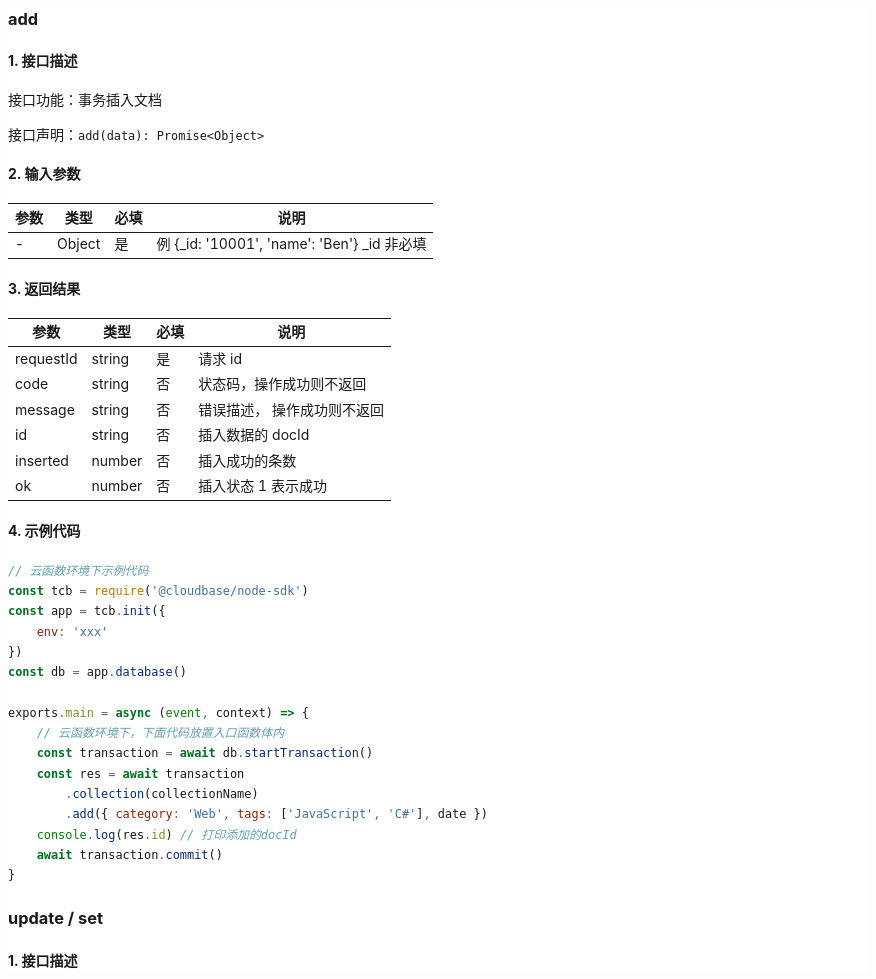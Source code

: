 ### add

#### 1. 接口描述

接口功能：事务插入文档

接口声明：`add(data): Promise<Object>`

#### 2. 输入参数

| 参数 | 类型   | 必填 | 说明                                          |
| ---- | ------ | ---- | --------------------------------------------- |
| -    | Object | 是   | 例 {\_id: '10001', 'name': 'Ben'} \_id 非必填 |

#### 3. 返回结果

| 参数      | 类型   | 必填 | 说明                        |
| --------- | ------ | ---- | --------------------------- |
| requestId | string | 是   | 请求 id                     |
| code      | string | 否   | 状态码，操作成功则不返回    |
| message   | string | 否   | 错误描述， 操作成功则不返回 |
| id        | string | 否   | 插入数据的 docId            |
| inserted  | number | 否   | 插入成功的条数              |
| ok        | number | 否   | 插入状态 1 表示成功         |

#### 4. 示例代码

```javascript
// 云函数环境下示例代码
const tcb = require('@cloudbase/node-sdk')
const app = tcb.init({
    env: 'xxx'
})
const db = app.database()

exports.main = async (event, context) => {
    // 云函数环境下，下面代码放置入口函数体内
    const transaction = await db.startTransaction()
    const res = await transaction
        .collection(collectionName)
        .add({ category: 'Web', tags: ['JavaScript', 'C#'], date })
    console.log(res.id) // 打印添加的docId
    await transaction.commit()
}
```

### update / set

#### 1. 接口描述
